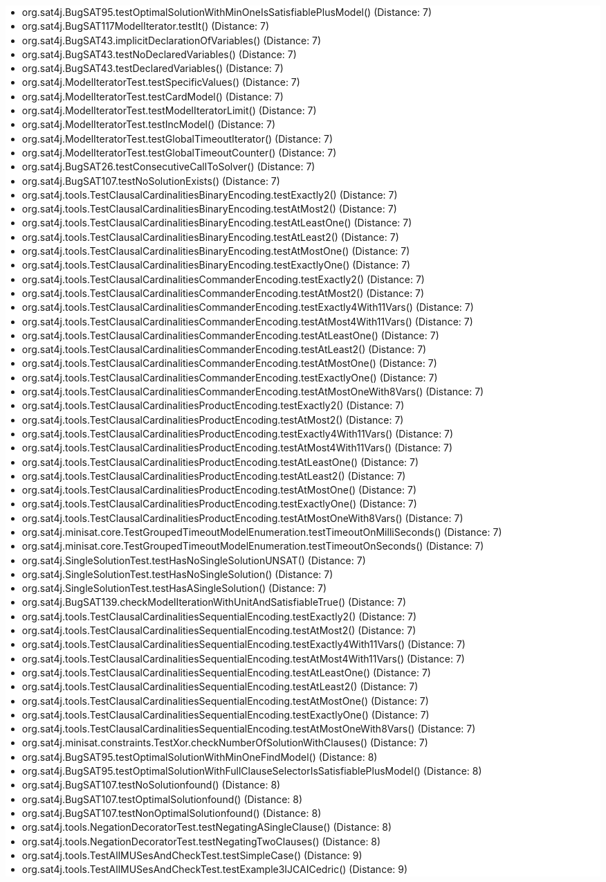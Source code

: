 * org.sat4j.BugSAT95.testOptimalSolutionWithMinOneIsSatisfiablePlusModel() (Distance: 7)
* org.sat4j.BugSAT117ModelIterator.testIt() (Distance: 7)
* org.sat4j.BugSAT43.implicitDeclarationOfVariables() (Distance: 7)
* org.sat4j.BugSAT43.testNoDeclaredVariables() (Distance: 7)
* org.sat4j.BugSAT43.testDeclaredVariables() (Distance: 7)
* org.sat4j.ModelIteratorTest.testSpecificValues() (Distance: 7)
* org.sat4j.ModelIteratorTest.testCardModel() (Distance: 7)
* org.sat4j.ModelIteratorTest.testModelIteratorLimit() (Distance: 7)
* org.sat4j.ModelIteratorTest.testIncModel() (Distance: 7)
* org.sat4j.ModelIteratorTest.testGlobalTimeoutIterator() (Distance: 7)
* org.sat4j.ModelIteratorTest.testGlobalTimeoutCounter() (Distance: 7)
* org.sat4j.BugSAT26.testConsecutiveCallToSolver() (Distance: 7)
* org.sat4j.BugSAT107.testNoSolutionExists() (Distance: 7)
* org.sat4j.tools.TestClausalCardinalitiesBinaryEncoding.testExactly2() (Distance: 7)
* org.sat4j.tools.TestClausalCardinalitiesBinaryEncoding.testAtMost2() (Distance: 7)
* org.sat4j.tools.TestClausalCardinalitiesBinaryEncoding.testAtLeastOne() (Distance: 7)
* org.sat4j.tools.TestClausalCardinalitiesBinaryEncoding.testAtLeast2() (Distance: 7)
* org.sat4j.tools.TestClausalCardinalitiesBinaryEncoding.testAtMostOne() (Distance: 7)
* org.sat4j.tools.TestClausalCardinalitiesBinaryEncoding.testExactlyOne() (Distance: 7)
* org.sat4j.tools.TestClausalCardinalitiesCommanderEncoding.testExactly2() (Distance: 7)
* org.sat4j.tools.TestClausalCardinalitiesCommanderEncoding.testAtMost2() (Distance: 7)
* org.sat4j.tools.TestClausalCardinalitiesCommanderEncoding.testExactly4With11Vars() (Distance: 7)
* org.sat4j.tools.TestClausalCardinalitiesCommanderEncoding.testAtMost4With11Vars() (Distance: 7)
* org.sat4j.tools.TestClausalCardinalitiesCommanderEncoding.testAtLeastOne() (Distance: 7)
* org.sat4j.tools.TestClausalCardinalitiesCommanderEncoding.testAtLeast2() (Distance: 7)
* org.sat4j.tools.TestClausalCardinalitiesCommanderEncoding.testAtMostOne() (Distance: 7)
* org.sat4j.tools.TestClausalCardinalitiesCommanderEncoding.testExactlyOne() (Distance: 7)
* org.sat4j.tools.TestClausalCardinalitiesCommanderEncoding.testAtMostOneWith8Vars() (Distance: 7)
* org.sat4j.tools.TestClausalCardinalitiesProductEncoding.testExactly2() (Distance: 7)
* org.sat4j.tools.TestClausalCardinalitiesProductEncoding.testAtMost2() (Distance: 7)
* org.sat4j.tools.TestClausalCardinalitiesProductEncoding.testExactly4With11Vars() (Distance: 7)
* org.sat4j.tools.TestClausalCardinalitiesProductEncoding.testAtMost4With11Vars() (Distance: 7)
* org.sat4j.tools.TestClausalCardinalitiesProductEncoding.testAtLeastOne() (Distance: 7)
* org.sat4j.tools.TestClausalCardinalitiesProductEncoding.testAtLeast2() (Distance: 7)
* org.sat4j.tools.TestClausalCardinalitiesProductEncoding.testAtMostOne() (Distance: 7)
* org.sat4j.tools.TestClausalCardinalitiesProductEncoding.testExactlyOne() (Distance: 7)
* org.sat4j.tools.TestClausalCardinalitiesProductEncoding.testAtMostOneWith8Vars() (Distance: 7)
* org.sat4j.minisat.core.TestGroupedTimeoutModelEnumeration.testTimeoutOnMilliSeconds() (Distance: 7)
* org.sat4j.minisat.core.TestGroupedTimeoutModelEnumeration.testTimeoutOnSeconds() (Distance: 7)
* org.sat4j.SingleSolutionTest.testHasNoSingleSolutionUNSAT() (Distance: 7)
* org.sat4j.SingleSolutionTest.testHasNoSingleSolution() (Distance: 7)
* org.sat4j.SingleSolutionTest.testHasASingleSolution() (Distance: 7)
* org.sat4j.BugSAT139.checkModelIterationWithUnitAndSatisfiableTrue() (Distance: 7)
* org.sat4j.tools.TestClausalCardinalitiesSequentialEncoding.testExactly2() (Distance: 7)
* org.sat4j.tools.TestClausalCardinalitiesSequentialEncoding.testAtMost2() (Distance: 7)
* org.sat4j.tools.TestClausalCardinalitiesSequentialEncoding.testExactly4With11Vars() (Distance: 7)
* org.sat4j.tools.TestClausalCardinalitiesSequentialEncoding.testAtMost4With11Vars() (Distance: 7)
* org.sat4j.tools.TestClausalCardinalitiesSequentialEncoding.testAtLeastOne() (Distance: 7)
* org.sat4j.tools.TestClausalCardinalitiesSequentialEncoding.testAtLeast2() (Distance: 7)
* org.sat4j.tools.TestClausalCardinalitiesSequentialEncoding.testAtMostOne() (Distance: 7)
* org.sat4j.tools.TestClausalCardinalitiesSequentialEncoding.testExactlyOne() (Distance: 7)
* org.sat4j.tools.TestClausalCardinalitiesSequentialEncoding.testAtMostOneWith8Vars() (Distance: 7)
* org.sat4j.minisat.constraints.TestXor.checkNumberOfSolutionWithClauses() (Distance: 7)
* org.sat4j.BugSAT95.testOptimalSolutionWithMinOneFindModel() (Distance: 8)
* org.sat4j.BugSAT95.testOptimalSolutionWithFullClauseSelectorIsSatisfiablePlusModel() (Distance: 8)
* org.sat4j.BugSAT107.testNoSolutionfound() (Distance: 8)
* org.sat4j.BugSAT107.testOptimalSolutionfound() (Distance: 8)
* org.sat4j.BugSAT107.testNonOptimalSolutionfound() (Distance: 8)
* org.sat4j.tools.NegationDecoratorTest.testNegatingASingleClause() (Distance: 8)
* org.sat4j.tools.NegationDecoratorTest.testNegatingTwoClauses() (Distance: 8)
* org.sat4j.tools.TestAllMUSesAndCheckTest.testSimpleCase() (Distance: 9)
* org.sat4j.tools.TestAllMUSesAndCheckTest.testExample3IJCAICedric() (Distance: 9)